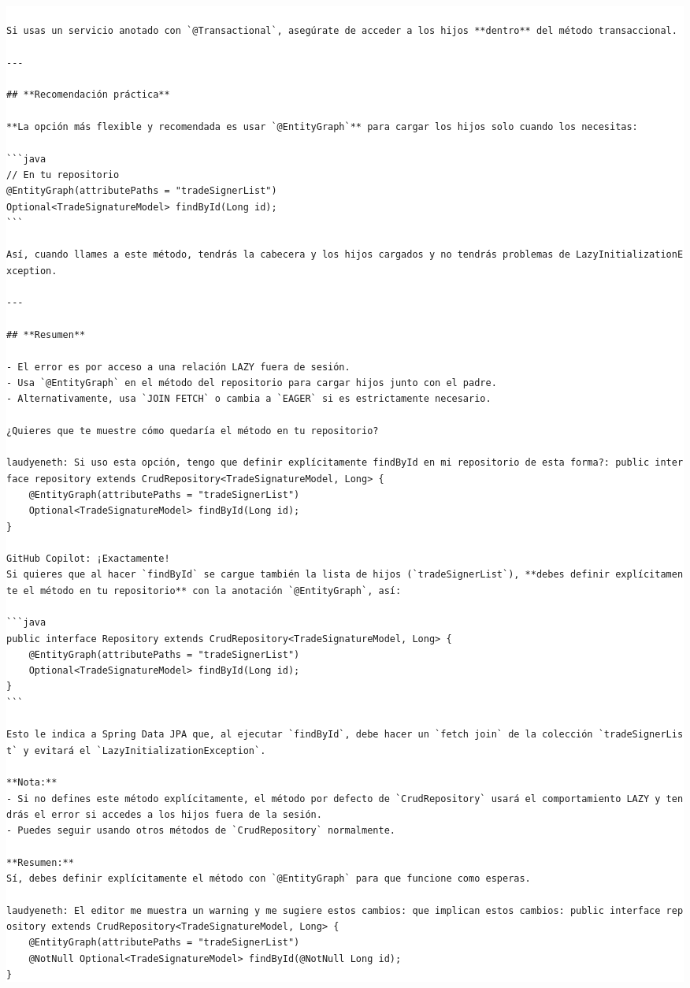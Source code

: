 ````

Si usas un servicio anotado con `@Transactional`, asegúrate de acceder a los hijos **dentro** del método transaccional.

---

## **Recomendación práctica**

**La opción más flexible y recomendada es usar `@EntityGraph`** para cargar los hijos solo cuando los necesitas:

```java
// En tu repositorio
@EntityGraph(attributePaths = "tradeSignerList")
Optional<TradeSignatureModel> findById(Long id);
```

Así, cuando llames a este método, tendrás la cabecera y los hijos cargados y no tendrás problemas de LazyInitializationException.

---

## **Resumen**

- El error es por acceso a una relación LAZY fuera de sesión.
- Usa `@EntityGraph` en el método del repositorio para cargar hijos junto con el padre.
- Alternativamente, usa `JOIN FETCH` o cambia a `EAGER` si es estrictamente necesario.

¿Quieres que te muestre cómo quedaría el método en tu repositorio?

laudyeneth: Si uso esta opción, tengo que definir explícitamente findById en mi repositorio de esta forma?: public interface repository extends CrudRepository<TradeSignatureModel, Long> {
    @EntityGraph(attributePaths = "tradeSignerList")
    Optional<TradeSignatureModel> findById(Long id);
}

GitHub Copilot: ¡Exactamente!  
Si quieres que al hacer `findById` se cargue también la lista de hijos (`tradeSignerList`), **debes definir explícitamente el método en tu repositorio** con la anotación `@EntityGraph`, así:

```java
public interface Repository extends CrudRepository<TradeSignatureModel, Long> {
    @EntityGraph(attributePaths = "tradeSignerList")
    Optional<TradeSignatureModel> findById(Long id);
}
```

Esto le indica a Spring Data JPA que, al ejecutar `findById`, debe hacer un `fetch join` de la colección `tradeSignerList` y evitará el `LazyInitializationException`.

**Nota:**  
- Si no defines este método explícitamente, el método por defecto de `CrudRepository` usará el comportamiento LAZY y tendrás el error si accedes a los hijos fuera de la sesión.
- Puedes seguir usando otros métodos de `CrudRepository` normalmente.

**Resumen:**  
Sí, debes definir explícitamente el método con `@EntityGraph` para que funcione como esperas.

laudyeneth: El editor me muestra un warning y me sugiere estos cambios: que implican estos cambios: public interface repository extends CrudRepository<TradeSignatureModel, Long> {
    @EntityGraph(attributePaths = "tradeSignerList")
    @NotNull Optional<TradeSignatureModel> findById(@NotNull Long id);
}

````